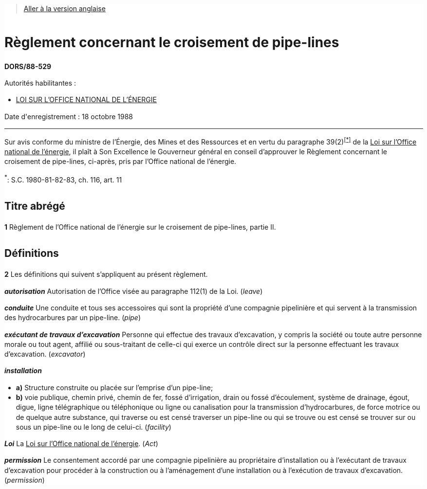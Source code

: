 > [Aller à la version anglaise](/en/Regulations/Statutory%20Orders%20and%20Regulations/88/529.md)

# Règlement concernant le croisement de pipe-lines

**DORS/88-529**

Autorités habilitantes : 
- [LOI SUR L’OFFICE NATIONAL DE L’ÉNERGIE](/fr/Lois/Lois%20révisées%20du%20Canada/N/N-7.md)

Date d'enregistrement : 18 octobre 1988

----------

Sur avis conforme du ministre de l’Énergie, des Mines et des Ressources et en vertu du paragraphe 39(2)<sup><a href='#nbp_f'>[*]</a></sup> de la [Loi sur l’Office national de l’énergie](/fr/Lois/Lois%20révisées%20du%20Canada/N/N-7.md), il plaît à Son Excellence le Gouverneur général en conseil d’approuver le Règlement concernant le croisement de pipe-lines, ci-après, pris par l’Office national de l’énergie.

<a name='nbp_f'><sup>*</sup></a>: S.C. 1980-81-82-83, ch. 116, art. 11<br />




## Titre abrégé


**1** Règlement de l’Office national de l’énergie sur le croisement de pipe-lines, partie II.




## Définitions


**2** Les définitions qui suivent s’appliquent au présent règlement.

***autorisation*** Autorisation de l’Office visée au paragraphe 112(1) de la Loi. (*leave*)

***conduite*** Une conduite et tous ses accessoires qui sont la propriété d’une compagnie pipelinière et qui servent à la transmission des hydrocarbures par un pipe-line. (*pipe*)

***exécutant de travaux d’excavation*** Personne qui effectue des travaux d’excavation, y compris la société ou toute autre personne morale ou tout agent, affilié ou sous-traitant de celle-ci qui exerce un contrôle direct sur la personne effectuant les travaux d’excavation. (*excavator*)

***installation***
- **a)** Structure construite ou placée sur l’emprise d’un pipe-line;
- **b)** voie publique, chemin privé, chemin de fer, fossé d’irrigation, drain ou fossé d’écoulement, système de drainage, égout, digue, ligne télégraphique ou téléphonique ou ligne ou canalisation pour la transmission d’hydrocarbures, de force motrice ou de quelque autre substance, qui traverse ou est censé traverser un pipe-line ou qui se trouve ou est censé se trouver sur ou sous un pipe-line ou le long de celui-ci. (*facility*)

***Loi*** La [Loi sur l’Office national de l’énergie](/fr/Lois/Lois%20révisées%20du%20Canada/N/N-7.md). (*Act*)

***permission*** Le consentement accordé par une compagnie pipelinière au propriétaire d’installation ou à l’exécutant de travaux d’excavation pour procéder à la construction ou à l’aménagement d’une installation ou à l’exécution de travaux d’excavation. (*permission*)

